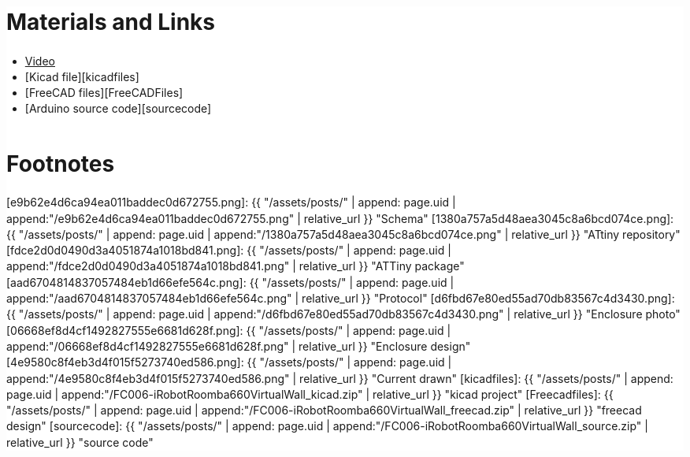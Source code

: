# Materials and Links

- [Video][video]
- [Kicad file][kicadfiles]
- [FreeCAD files][FreeCADFiles]
- [Arduino source code][sourcecode]

# Footnotes

[Video]: https://youtu.be/2QJ_tI8vHBU "Demonstration video recording"
[e9b62e4d6ca94ea011baddec0d672755.png]: {{ "/assets/posts/" | append: page.uid | append:"/e9b62e4d6ca94ea011baddec0d672755.png" | relative_url }} "Schema"
[1380a757a5d48aea3045c8a6bcd074ce.png]: {{ "/assets/posts/" | append: page.uid | append:"/1380a757a5d48aea3045c8a6bcd074ce.png" | relative_url }} "ATtiny repository"
[fdce2d0d0490d3a4051874a1018bd841.png]: {{ "/assets/posts/" | append: page.uid | append:"/fdce2d0d0490d3a4051874a1018bd841.png" | relative_url }} "ATTiny package"
[aad6704814837057484eb1d66efe564c.png]: {{ "/assets/posts/" | append: page.uid | append:"/aad6704814837057484eb1d66efe564c.png" | relative_url }} "Protocol"
[d6fbd67e80ed55ad70db83567c4d3430.png]: {{ "/assets/posts/" | append: page.uid | append:"/d6fbd67e80ed55ad70db83567c4d3430.png" | relative_url }} "Enclosure photo"
[06668ef8d4cf1492827555e6681d628f.png]: {{ "/assets/posts/" | append: page.uid | append:"/06668ef8d4cf1492827555e6681d628f.png" | relative_url }} "Enclosure design"
[4e9580c8f4eb3d4f015f5273740ed586.png]: {{ "/assets/posts/" | append: page.uid | append:"/4e9580c8f4eb3d4f015f5273740ed586.png" | relative_url }} "Current drawn"
[kicadfiles]: {{ "/assets/posts/" | append: page.uid | append:"/FC006-iRobotRoomba660VirtualWall_kicad.zip" | relative_url }} "kicad project"
[Freecadfiles]: {{ "/assets/posts/" | append: page.uid | append:"/FC006-iRobotRoomba660VirtualWall_freecad.zip" | relative_url }} "freecad design"
[sourcecode]: {{ "/assets/posts/" | append: page.uid | append:"/FC006-iRobotRoomba660VirtualWall_source.zip" | relative_url }} "source code"


[MySensors]: https://www.mysensors.org/
[^3]: https://www.mysensors.org/
[ProbonopdGist]: https://gist.github.com/probonopd/5181021
[iRobotRoomba500OpenInterfaceSpecs]: https://www.irobot.lv/uploaded_files/File/iRobot_Roomba_500_Open_Interface_Spec.pdf
[WAF]: https://en.wikipedia.org/wiki/Wife_acceptance_factor
[^4]: https://en.wikipedia.org/wiki/Wife_acceptance_factor